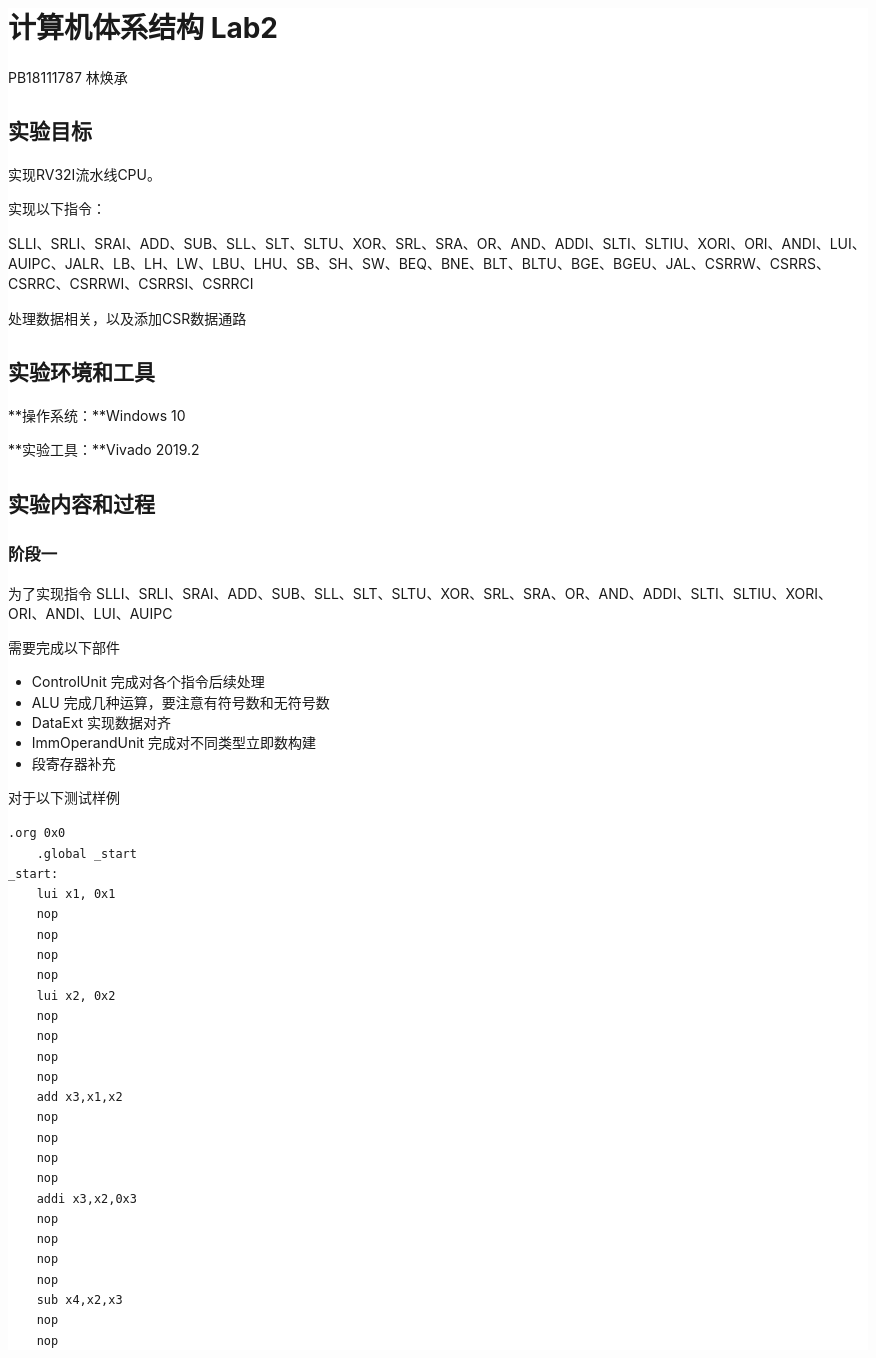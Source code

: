 # 计算机体系结构 Lab2

PB18111787 林焕承

## 实验目标

实现RV32I流水线CPU。

实现以下指令：

SLLI、SRLI、SRAI、ADD、SUB、SLL、SLT、SLTU、XOR、SRL、SRA、OR、AND、ADDI、SLTI、SLTIU、XORI、ORI、ANDI、LUI、AUIPC、JALR、LB、LH、LW、LBU、LHU、SB、SH、SW、BEQ、BNE、BLT、BLTU、BGE、BGEU、JAL、CSRRW、CSRRS、CSRRC、CSRRWI、CSRRSI、CSRRCI

处理数据相关，以及添加CSR数据通路

## 实验环境和工具

**操作系统：**Windows 10

**实验工具：**Vivado 2019.2

## 实验内容和过程

### 阶段一

为了实现指令 SLLI、SRLI、SRAI、ADD、SUB、SLL、SLT、SLTU、XOR、SRL、SRA、OR、AND、ADDI、SLTI、SLTIU、XORI、ORI、ANDI、LUI、AUIPC

需要完成以下部件

- ControlUnit 完成对各个指令后续处理
- ALU 完成几种运算，要注意有符号数和无符号数
- DataExt 实现数据对齐
- ImmOperandUnit 完成对不同类型立即数构建
- 段寄存器补充

对于以下测试样例

```assembly
.org 0x0
 	.global _start
_start:
    lui x1, 0x1
    nop
    nop
    nop
    nop
    lui x2, 0x2
    nop
    nop
    nop
    nop
    add x3,x1,x2
    nop
    nop
    nop
    nop
    addi x3,x2,0x3
    nop
    nop
    nop
    nop
    sub x4,x2,x3
    nop
    nop
```